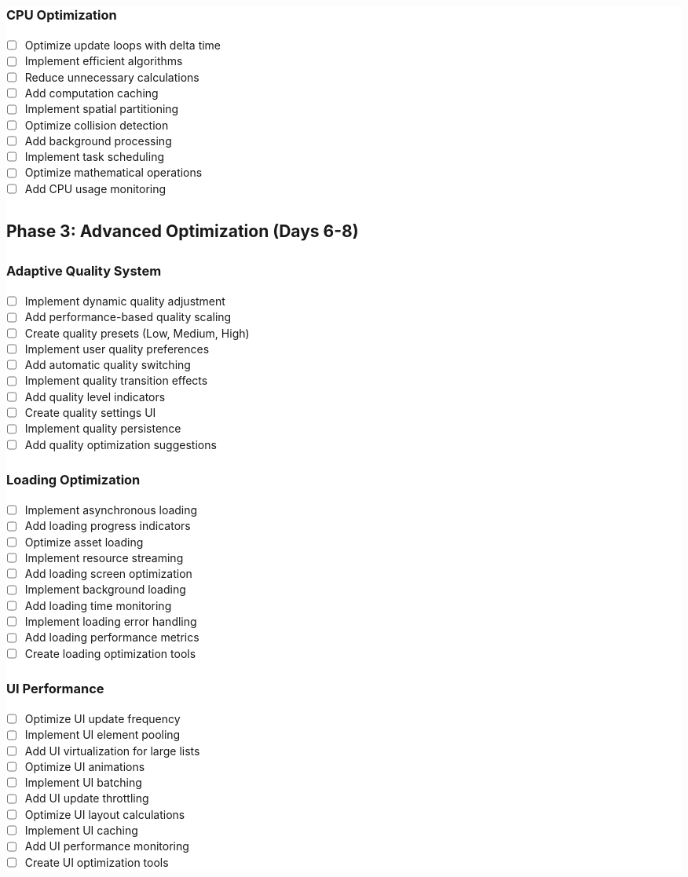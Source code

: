 ### CPU Optimization
- [ ] Optimize update loops with delta time
- [ ] Implement efficient algorithms
- [ ] Reduce unnecessary calculations
- [ ] Add computation caching
- [ ] Implement spatial partitioning
- [ ] Optimize collision detection
- [ ] Add background processing
- [ ] Implement task scheduling
- [ ] Optimize mathematical operations
- [ ] Add CPU usage monitoring

## Phase 3: Advanced Optimization (Days 6-8)

### Adaptive Quality System
- [ ] Implement dynamic quality adjustment
- [ ] Add performance-based quality scaling
- [ ] Create quality presets (Low, Medium, High)
- [ ] Implement user quality preferences
- [ ] Add automatic quality switching
- [ ] Implement quality transition effects
- [ ] Add quality level indicators
- [ ] Create quality settings UI
- [ ] Implement quality persistence
- [ ] Add quality optimization suggestions

### Loading Optimization
- [ ] Implement asynchronous loading
- [ ] Add loading progress indicators
- [ ] Optimize asset loading
- [ ] Implement resource streaming
- [ ] Add loading screen optimization
- [ ] Implement background loading
- [ ] Add loading time monitoring
- [ ] Implement loading error handling
- [ ] Add loading performance metrics
- [ ] Create loading optimization tools

### UI Performance
- [ ] Optimize UI update frequency
- [ ] Implement UI element pooling
- [ ] Add UI virtualization for large lists
- [ ] Optimize UI animations
- [ ] Implement UI batching
- [ ] Add UI update throttling
- [ ] Optimize UI layout calculations
- [ ] Implement UI caching
- [ ] Add UI performance monitoring
- [ ] Create UI optimization tools
